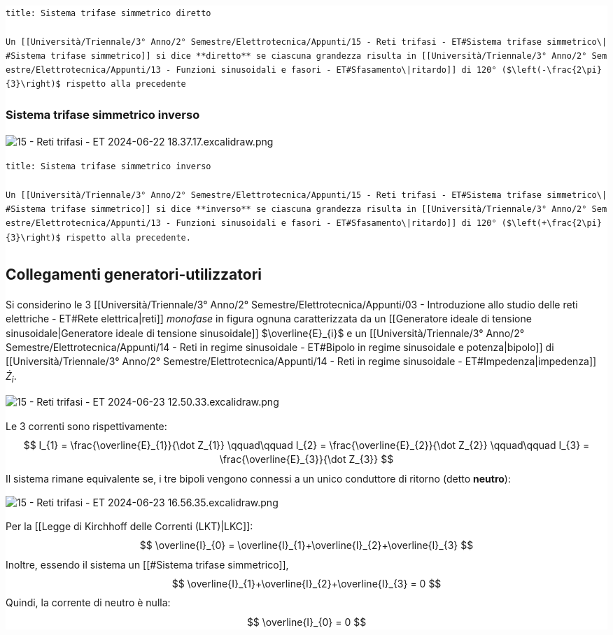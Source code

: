 
```ad-Definizione
title: Sistema trifase simmetrico diretto

Un [[Università/Triennale/3° Anno/2° Semestre/Elettrotecnica/Appunti/15 - Reti trifasi - ET#Sistema trifase simmetrico\|#Sistema trifase simmetrico]] si dice **diretto** se ciascuna grandezza risulta in [[Università/Triennale/3° Anno/2° Semestre/Elettrotecnica/Appunti/13 - Funzioni sinusoidali e fasori - ET#Sfasamento\|ritardo]] di 120° ($\left(-\frac{2\pi}{3}\right)$ rispetto alla precedente

```


### Sistema trifase simmetrico inverso

![15 - Reti trifasi - ET 2024-06-22 18.37.17.excalidraw.png](/img/user/Excalidraw/15%20-%20Reti%20trifasi%20-%20ET%202024-06-22%2018.37.17.excalidraw.png)


```ad-Definizione
title: Sistema trifase simmetrico inverso

Un [[Università/Triennale/3° Anno/2° Semestre/Elettrotecnica/Appunti/15 - Reti trifasi - ET#Sistema trifase simmetrico\|#Sistema trifase simmetrico]] si dice **inverso** se ciascuna grandezza risulta in [[Università/Triennale/3° Anno/2° Semestre/Elettrotecnica/Appunti/13 - Funzioni sinusoidali e fasori - ET#Sfasamento\|ritardo]] di 120° ($\left(+\frac{2\pi}{3}\right)$ rispetto alla precedente.

```

## Collegamenti generatori-utilizzatori

Si considerino le 3 [[Università/Triennale/3° Anno/2° Semestre/Elettrotecnica/Appunti/03 - Introduzione allo studio delle reti elettriche - ET#Rete elettrica\|reti]] *monofase* in figura ognuna caratterizzata da un [[Generatore ideale di tensione sinusoidale\|Generatore ideale di tensione sinusoidale]] $\overline{E}_{i}$ e un [[Università/Triennale/3° Anno/2° Semestre/Elettrotecnica/Appunti/14 - Reti in regime sinusoidale - ET#Bipolo in regime sinusoidale e potenza\|bipolo]] di [[Università/Triennale/3° Anno/2° Semestre/Elettrotecnica/Appunti/14 - Reti in regime sinusoidale - ET#Impedenza\|impedenza]] $\dot Z_{i}$.

![15 - Reti trifasi - ET 2024-06-23 12.50.33.excalidraw.png](/img/user/Excalidraw/15%20-%20Reti%20trifasi%20-%20ET%202024-06-23%2012.50.33.excalidraw.png)


Le 3 correnti sono rispettivamente:
$$
I_{1} = \frac{\overline{E}_{1}}{\dot Z_{1}}
\qquad\qquad
I_{2} = \frac{\overline{E}_{2}}{\dot Z_{2}}
\qquad\qquad
I_{3} = \frac{\overline{E}_{3}}{\dot Z_{3}}
$$
Il sistema rimane equivalente se, i tre bipoli vengono connessi a un unico conduttore di ritorno (detto **neutro**):

![15 - Reti trifasi - ET 2024-06-23 16.56.35.excalidraw.png](/img/user/Excalidraw/15%20-%20Reti%20trifasi%20-%20ET%202024-06-23%2016.56.35.excalidraw.png)


Per la [[Legge di Kirchhoff delle Correnti (LKT)\|LKC]]:
$$
\overline{I}_{0} = \overline{I}_{1}+\overline{I}_{2}+\overline{I}_{3}
$$
Inoltre, essendo il sistema un [[#Sistema trifase simmetrico]],
$$
\overline{I}_{1}+\overline{I}_{2}+\overline{I}_{3} = 0
$$
Quindi, la corrente di neutro è nulla:
$$
\overline{I}_{0} = 0
$$